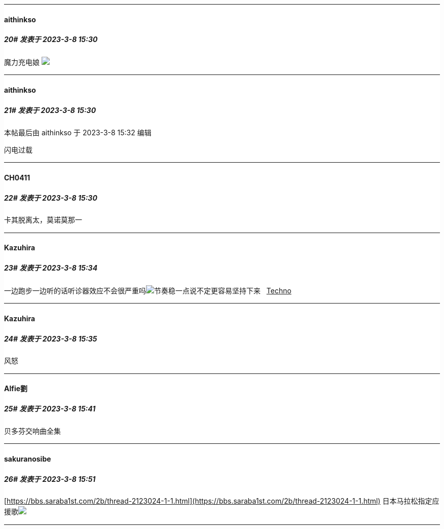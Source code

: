 *****

####  aithinkso  
##### 20#       发表于 2023-3-8 15:30

魔力充电娘 <img src="https://static.saraba1st.com/image/smiley/face2017/057.png" referrerpolicy="no-referrer">

*****

####  aithinkso  
##### 21#       发表于 2023-3-8 15:30

 本帖最后由 aithinkso 于 2023-3-8 15:32 编辑 

闪电过载

*****

####  CH0411  
##### 22#       发表于 2023-3-8 15:30

卡其脱离太，莫诺莫那一

*****

####  Kazuhira  
##### 23#       发表于 2023-3-8 15:34

一边跑步一边听的话听诊器效应不会很严重吗<img src="https://static.saraba1st.com/image/smiley/face2017/067.png" referrerpolicy="no-referrer">节奏稳一点说不定更容易坚持下来
  [Techno](https://y.music.163.com/m/playlist?id=7740017156)  

*****

####  Kazuhira  
##### 24#       发表于 2023-3-8 15:35

风怒

*****

####  Alfie劉  
##### 25#       发表于 2023-3-8 15:41

贝多芬交响曲全集

*****

####  sakuranosibe  
##### 26#       发表于 2023-3-8 15:51

[https://bbs.saraba1st.com/2b/thread-2123024-1-1.html](https://bbs.saraba1st.com/2b/thread-2123024-1-1.html) 日本马拉松指定应援歌<img src="https://static.saraba1st.com/image/smiley/face2017/067.png" referrerpolicy="no-referrer">

*****
